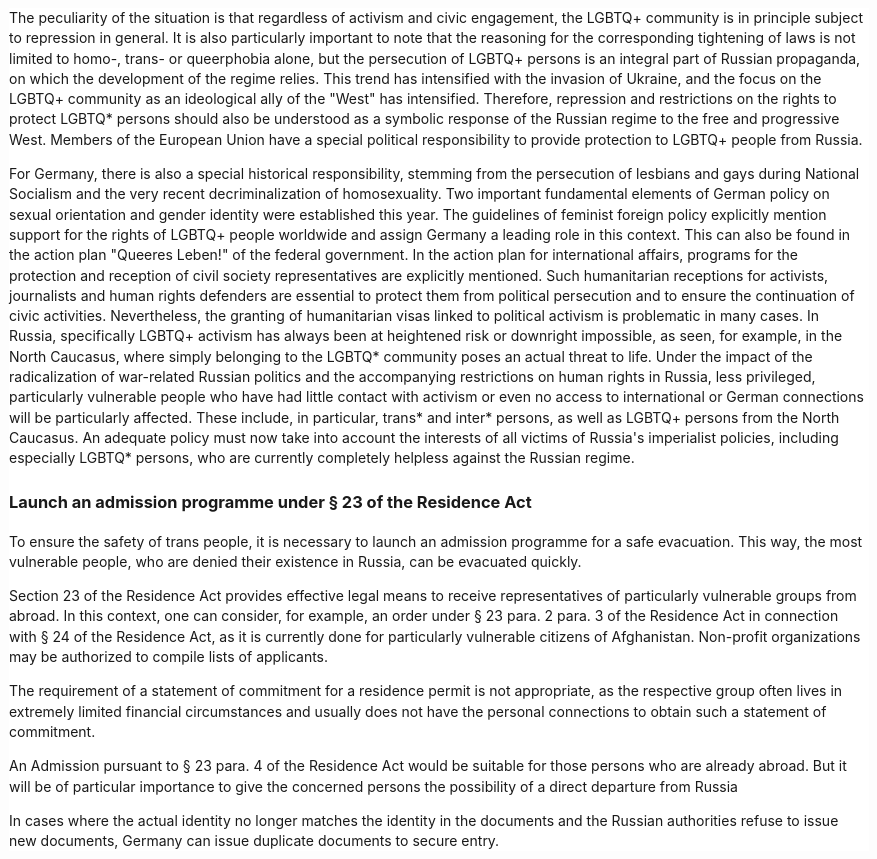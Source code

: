 The peculiarity of the situation is that regardless of activism and civic engagement, the LGBTQ+ community is in principle subject to repression in general. It is also particularly important to note that the reasoning for the corresponding tightening of laws is not limited to homo-, trans- or queerphobia alone, but the persecution of LGBTQ+ persons is an integral part of Russian propaganda, on which the development of the regime relies. This trend has intensified with the invasion of Ukraine, and the focus on the LGBTQ+ community as an ideological ally of the "West" has intensified. Therefore, repression and restrictions on the rights to protect LGBTQ* persons should also be understood as a symbolic response of the Russian regime to the free and progressive West. Members of the European Union have a special political responsibility to provide protection to LGBTQ+ people from Russia.

For Germany, there is also a special historical responsibility, stemming from the persecution of lesbians and gays during National Socialism and the very recent decriminalization of homosexuality. Two important fundamental elements of German policy on sexual orientation and gender identity were established this year. The guidelines of feminist foreign policy explicitly mention support for the rights of LGBTQ+ people worldwide and assign Germany a leading role in this context. This can also be found in the action plan "Queeres Leben!" of the federal government. In the action plan for international affairs, programs for the protection and reception of civil society representatives are explicitly mentioned.
Such humanitarian receptions for activists, journalists and human rights defenders are essential to protect them from political persecution and to ensure the continuation of civic activities.
Nevertheless, the granting of humanitarian visas linked to political activism is problematic in many cases. In Russia, specifically LGBTQ+ activism has always been at heightened risk or downright impossible, as seen, for example, in the North Caucasus, where simply belonging to the LGBTQ* community poses an actual threat to life. Under the impact of the radicalization of war-related Russian politics and the accompanying restrictions on human rights in Russia, less privileged, particularly vulnerable people who have had little contact with activism or even no access to international or German connections will be particularly affected. These include, in particular, trans* and inter* persons, as well as LGBTQ+ persons from the North Caucasus.
An adequate policy must now take into account the interests of all victims of Russia's imperialist policies, including especially LGBTQ* persons, who are currently completely helpless against the Russian regime.

### Launch an admission programme under § 23 of the Residence Act

To ensure the safety of trans people, it is necessary to launch an admission programme for a safe evacuation. This way, the most vulnerable people, who are denied their existence in Russia, can be evacuated quickly.

Section 23 of the Residence Act provides effective legal means to receive representatives of particularly vulnerable groups from abroad. In this context, one can consider, for example, an order under § 23 para. 2 para. 3 of the Residence Act in connection with § 24 of the Residence Act, as it is currently done for particularly vulnerable citizens of Afghanistan. Non-profit organizations may be authorized to compile lists of applicants.

The requirement of a statement of commitment for a residence permit is not appropriate, as the respective group often lives in extremely limited financial circumstances and usually does not have the personal connections to obtain such a statement of commitment.

An Admission pursuant to § 23 para. 4 of the Residence Act would be suitable for those persons who are already abroad. But it will be of particular importance to give the concerned persons the possibility of a direct departure from Russia

In cases where the actual identity no longer matches the identity in the documents and the Russian authorities refuse to issue new documents, Germany can issue duplicate documents to secure entry.
